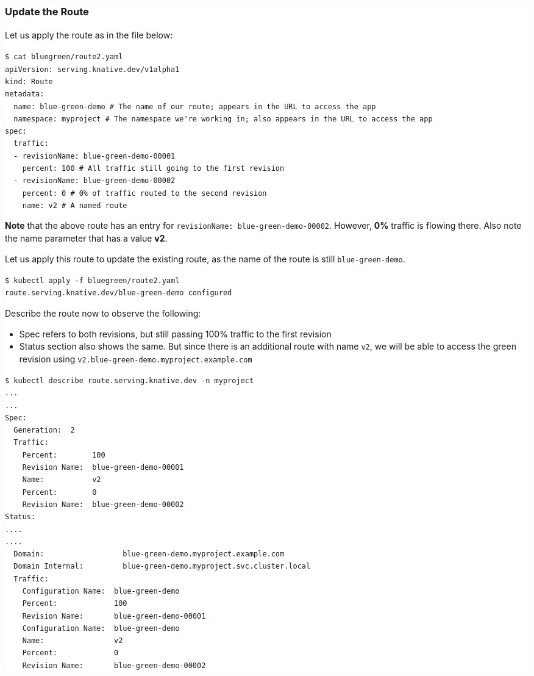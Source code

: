 
### Update the Route

Let us apply the route as in the file below:

```
$ cat bluegreen/route2.yaml 
apiVersion: serving.knative.dev/v1alpha1
kind: Route
metadata:
  name: blue-green-demo # The name of our route; appears in the URL to access the app
  namespace: myproject # The namespace we're working in; also appears in the URL to access the app
spec:
  traffic:
  - revisionName: blue-green-demo-00001
    percent: 100 # All traffic still going to the first revision
  - revisionName: blue-green-demo-00002
    percent: 0 # 0% of traffic routed to the second revision
    name: v2 # A named route
```
 
 **Note** that the above route has an entry for `revisionName: blue-green-demo-00002`. However, **0%** traffic is flowing there. Also note the name parameter that has a value **v2**. 
 
Let us apply this route to update the existing route, as the name of the route is still `blue-green-demo`.

```
$ kubectl apply -f bluegreen/route2.yaml 
route.serving.knative.dev/blue-green-demo configured
```

Describe the route now to observe the following:

* Spec refers to both revisions, but still passing 100% traffic to the first revision
* Status section also shows the same. But since there is an additional route with name `v2`, we will be able to access the green revision using `v2.blue-green-demo.myproject.example.com` 

```
$ kubectl describe route.serving.knative.dev -n myproject
...
...
Spec:
  Generation:  2
  Traffic:
    Percent:        100
    Revision Name:  blue-green-demo-00001
    Name:           v2
    Percent:        0
    Revision Name:  blue-green-demo-00002
Status:
....
....
  Domain:                  blue-green-demo.myproject.example.com
  Domain Internal:         blue-green-demo.myproject.svc.cluster.local
  Traffic:
    Configuration Name:  blue-green-demo
    Percent:             100
    Revision Name:       blue-green-demo-00001
    Configuration Name:  blue-green-demo
    Name:                v2
    Percent:             0
    Revision Name:       blue-green-demo-00002

```
